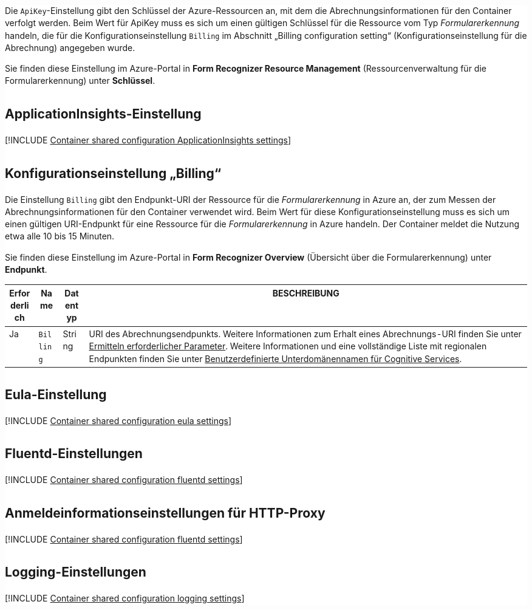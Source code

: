 Die `ApiKey`-Einstellung gibt den Schlüssel der Azure-Ressourcen an, mit dem die Abrechnungsinformationen für den Container verfolgt werden. Beim Wert für ApiKey muss es sich um einen gültigen Schlüssel für die Ressource vom Typ _Formularerkennung_ handeln, die für die Konfigurationseinstellung `Billing` im Abschnitt „Billing configuration setting“ (Konfigurationseinstellung für die Abrechnung) angegeben wurde.

Sie finden diese Einstellung im Azure-Portal in **Form Recognizer Resource Management** (Ressourcenverwaltung für die Formularerkennung) unter **Schlüssel**.

## <a name="applicationinsights-setting"></a>ApplicationInsights-Einstellung

[!INCLUDE [Container shared configuration ApplicationInsights settings](../../../includes/cognitive-services-containers-configuration-shared-settings-application-insights.md)]

## <a name="billing-configuration-setting"></a>Konfigurationseinstellung „Billing“

Die Einstellung `Billing` gibt den Endpunkt-URI der Ressource für die _Formularerkennung_ in Azure an, der zum Messen der Abrechnungsinformationen für den Container verwendet wird. Beim Wert für diese Konfigurationseinstellung muss es sich um einen gültigen URI-Endpunkt für eine Ressource für die _Formularerkennung_ in Azure handeln. Der Container meldet die Nutzung etwa alle 10 bis 15 Minuten.

Sie finden diese Einstellung im Azure-Portal in **Form Recognizer Overview** (Übersicht über die Formularerkennung) unter **Endpunkt**.

|Erforderlich| Name | Datentyp | BESCHREIBUNG |
|--|------|-----------|-------------|
|Ja| `Billing` | String | URI des Abrechnungsendpunkts. Weitere Informationen zum Erhalt eines Abrechnungs-URI finden Sie unter [Ermitteln erforderlicher Parameter](form-recognizer-container-howto.md#gathering-required-parameters). Weitere Informationen und eine vollständige Liste mit regionalen Endpunkten finden Sie unter [Benutzerdefinierte Unterdomänennamen für Cognitive Services](../cognitive-services-custom-subdomains.md). |

## <a name="eula-setting"></a>Eula-Einstellung

[!INCLUDE [Container shared configuration eula settings](../../../includes/cognitive-services-containers-configuration-shared-settings-eula.md)]

## <a name="fluentd-settings"></a>Fluentd-Einstellungen

[!INCLUDE [Container shared configuration fluentd settings](../../../includes/cognitive-services-containers-configuration-shared-settings-fluentd.md)]

## <a name="http-proxy-credentials-settings"></a>Anmeldeinformationseinstellungen für HTTP-Proxy

[!INCLUDE [Container shared configuration fluentd settings](../../../includes/cognitive-services-containers-configuration-shared-settings-http-proxy.md)]

## <a name="logging-settings"></a>Logging-Einstellungen

[!INCLUDE [Container shared configuration logging settings](../../../includes/cognitive-services-containers-configuration-shared-settings-logging.md)]
